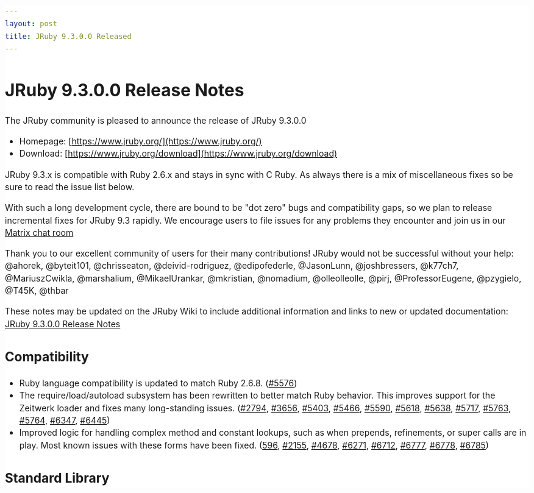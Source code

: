 ```yaml
---
layout: post
title: JRuby 9.3.0.0 Released
---
```


JRuby 9.3.0.0 Release Notes
===================

The JRuby community is pleased to announce the release of JRuby 9.3.0.0

* Homepage: [https://www.jruby.org/](https://www.jruby.org/)
* Download: [https://www.jruby.org/download](https://www.jruby.org/download)

JRuby 9.3.x is compatible with Ruby 2.6.x and stays in sync with C Ruby. As always there is a mix of miscellaneous fixes so be sure to read the issue list below.

With such a long development cycle, there are bound to be "dot zero" bugs and compatibility gaps, so we plan to release incremental fixes for JRuby 9.3 rapidly. We encourage users to file issues for any problems they encounter and join us in our [Matrix chat room](https://matrix.to/#/#jruby:matrix.org)

Thank you to our excellent community of users for their many contributions! JRuby would not be successful without your help: @ahorek, @byteit101, @chrisseaton, @deivid-rodriguez, @edipofederle, @JasonLunn, @joshbressers, @k77ch7, @MariuszCwikla, @marshalium, @MikaelUrankar, @mkristian, @nomadium, @olleolleolle, @pirj, @ProfessorEugene, @pzygielo, @T45K, @thbar

These notes may be updated on the JRuby Wiki to include additional information and links to new or updated documentation: [JRuby 9.3.0.0 Release Notes](https://github.com/jruby/jruby/wiki/JRuby-9.3.0.0-Release-Notes)

Compatibility
--------------

* Ruby language compatibility is updated to match Ruby 2.6.8. ([#5576](https://github.com/jruby/jruby/issues/5576))
* The require/load/autoload subsystem has been rewritten to better match Ruby behavior. This improves support for the Zeitwerk loader and fixes many long-standing issues. ([#2794](https://github.com/jruby/jruby/issues/2794), [#3656](https://github.com/jruby/jruby/issues/3656), [#5403](https://github.com/jruby/jruby/issues/5403), [#5466](https://github.com/jruby/jruby/issues/5466), [#5590](https://github.com/jruby/jruby/issues/5590), [#5618](https://github.com/jruby/jruby/issues/5618), [#5638](https://github.com/jruby/jruby/issues/5638), [#5717](https://github.com/jruby/jruby/issues/5717), [#5763](https://github.com/jruby/jruby/pull/5763), [#5764](https://github.com/jruby/jruby/pull/5764), [#6347](https://github.com/jruby/jruby/issues/6347), [#6445](https://github.com/jruby/jruby/issues/6445))
* Improved logic for handling complex method and constant lookups, such as when prepends, refinements, or super calls are in play. Most known issues with these forms have been fixed. ([596](https://github.com/jruby/jruby/issues/596), [#2155](https://github.com/jruby/jruby/issues/2155), [#4678](https://github.com/jruby/jruby/issues/4678), [#6271](https://github.com/jruby/jruby/issues/6271), [#6712](https://github.com/jruby/jruby/pull/6712), [#6777](https://github.com/jruby/jruby/pull/6777), [#6778](https://github.com/jruby/jruby/pull/6778), [#6785](https://github.com/jruby/jruby/pull/6785))

Standard Library
-----------------
